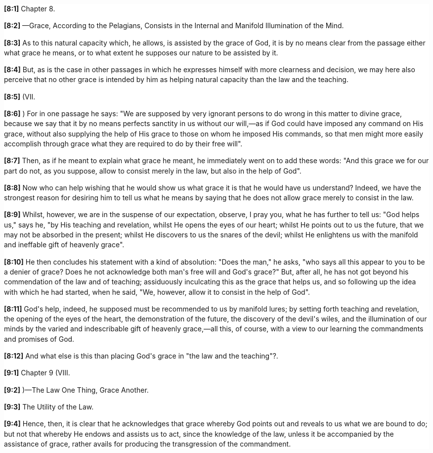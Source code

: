 **[8:1]** Chapter 8.

**[8:2]** —Grace, According to the Pelagians, Consists in the Internal and Manifold Illumination of the Mind.

**[8:3]** As to this natural capacity which, he allows, is assisted by the grace of God, it is by no means clear from the passage either what grace he means, or to what extent he supposes our nature to be assisted by it.

**[8:4]** But, as is the case in other passages in which he expresses himself with more clearness and decision, we may here also perceive that no other grace is intended by him as helping natural capacity than the law and the teaching.

**[8:5]** (VII.

**[8:6]** ) For in one passage he says: "We are supposed by very ignorant persons to do wrong in this matter to divine grace, because we say that it by no means perfects sanctity in us without our will,—as if God could have imposed any command on His grace, without also supplying the help of His grace to those on whom he imposed His commands, so that men might more easily accomplish through grace what they are required to do by their free will".

**[8:7]** Then, as if he meant to explain what grace he meant, he immediately went on to add these words: "And this grace we for our part do not, as you suppose, allow to consist merely in the law, but also in the help of God".

**[8:8]** Now who can help wishing that he would show us what grace it is that he would have us understand? Indeed, we have the strongest reason for desiring him to tell us what he means by saying that he does not allow grace merely to consist in the law.

**[8:9]** Whilst, however, we are in the suspense of our expectation, observe, I pray you, what he has further to tell us: "God helps us," says he, "by His teaching and revelation, whilst He opens the eyes of our heart; whilst He points out to us the future, that we may not be absorbed in the present; whilst He discovers to us the snares of the devil; whilst He enlightens us with the manifold and ineffable gift of heavenly grace".

**[8:10]** He then concludes his statement with a kind of absolution: "Does the man," he asks, "who says all this appear to you to be a denier of grace? Does he not acknowledge both man's free will and God's grace?" But, after all, he has not got beyond his commendation of the law and of teaching; assiduously inculcating this as the grace that helps us, and so following up the idea with which he had started, when he said, "We, however, allow it to consist in the help of God".

**[8:11]** God's help, indeed, he supposed must be recommended to us by manifold lures; by setting forth teaching and revelation, the opening of the eyes of the heart, the demonstration of the future, the discovery of the devil's wiles, and the illumination of our minds by the varied and indescribable gift of heavenly grace,—all this, of course, with a view to our learning the commandments and promises of God.

**[8:12]** And what else is this than placing God's grace in "the law and the teaching"?.

**[9:1]** Chapter 9 (VIII.

**[9:2]** )—The Law One Thing, Grace Another.

**[9:3]** The Utility of the Law.

**[9:4]** Hence, then, it is clear that he acknowledges that grace whereby God points out and reveals to us what we are bound to do; but not that whereby He endows and assists us to act, since the knowledge of the law, unless it be accompanied by the assistance of grace, rather avails for producing the transgression of the commandment.
